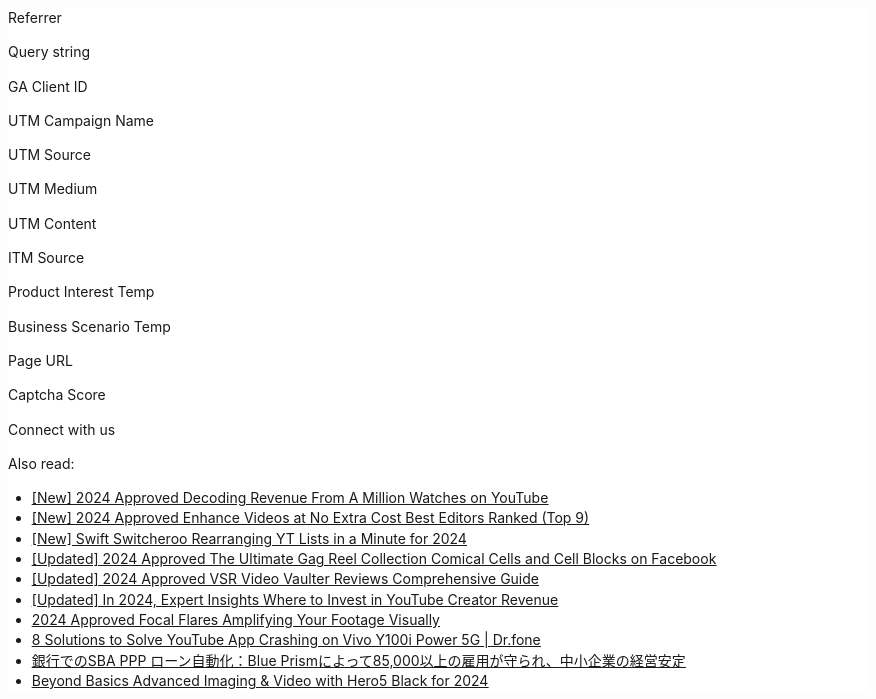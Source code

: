 Referrer

Query string

GA Client ID

UTM Campaign Name

UTM Source

UTM Medium

UTM Content

ITM Source

Product Interest Temp

Business Scenario Temp

Page URL

Captcha Score

Connect with us

<ins class="adsbygoogle"
     style="display:block"
     data-ad-format="autorelaxed"
     data-ad-client="ca-pub-7571918770474297"
     data-ad-slot="1223367746"></ins>



<ins class="adsbygoogle"
     style="display:block"
     data-ad-client="ca-pub-7571918770474297"
     data-ad-slot="8358498916"
     data-ad-format="auto"
     data-full-width-responsive="true"></ins>

<span class="atpl-alsoreadstyle">Also read:</span>
<div><ul>
<li><a href="https://youtube-data.techidaily.com/024-approved-decoding-revenue-from-a-million-watches-on-youtube/"><u>[New] 2024 Approved  Decoding Revenue From A Million Watches on YouTube</u></a></li>
<li><a href="https://youtube-data.techidaily.com/024-approved-enhance-videos-at-no-extra-cost-best-editors-ranked-top-9/"><u>[New] 2024 Approved  Enhance Videos at No Extra Cost  Best Editors Ranked (Top 9)</u></a></li>
<li><a href="https://youtube-tips.techidaily.com/wift-switcheroo-rearranging-yt-lists-in-a-minute-for-2024/"><u>[New] Swift Switcheroo  Rearranging YT Lists in a Minute for 2024</u></a></li>
<li><a href="https://facebook-videos.techidaily.com/updated-2024-approved-the-ultimate-gag-reel-collection-comical-cells-and-cell-blocks-on-facebook/"><u>[Updated] 2024 Approved  The Ultimate Gag Reel Collection  Comical Cells and Cell Blocks on Facebook</u></a></li>
<li><a href="https://desktop-recording.techidaily.com/updated-2024-approved-vsr-video-vaulter-reviews-comprehensive-guide/"><u>[Updated] 2024 Approved  VSR Video Vaulter Reviews  Comprehensive Guide</u></a></li>
<li><a href="https://facebook-video-footage.techidaily.com/updated-in-2024-expert-insights-where-to-invest-in-youtube-creator-revenue/"><u>[Updated] In 2024, Expert Insights  Where to Invest in YouTube Creator Revenue</u></a></li>
<li><a href="https://fox-helps.techidaily.com/2024-approved-focal-flares-amplifying-your-footage-visually/"><u>2024 Approved  Focal Flares  Amplifying Your Footage Visually</u></a></li>
<li><a href="https://howto.techidaily.com/8-solutions-to-solve-youtube-app-crashing-on-vivo-y100i-power-5g-drfone-by-drfone-fix-android-problems-fix-android-problems/"><u>8 Solutions to Solve YouTube App Crashing on Vivo Y100i Power 5G | Dr.fone</u></a></li>
<li><a href="https://solve-marvelous.techidaily.com/sba-ppp-blue-prism85000/"><u>銀行でのSBA PPP ローン自動化：Blue Prismによって85,000以上の雇用が守られ、中小企業の経営安定</u></a></li>
<li><a href="https://extra-hints.techidaily.com/beyond-basics-advanced-imaging-and-video-with-hero5-black-for-2024/"><u>Beyond Basics  Advanced Imaging & Video with Hero5 Black for 2024</u></a></li>